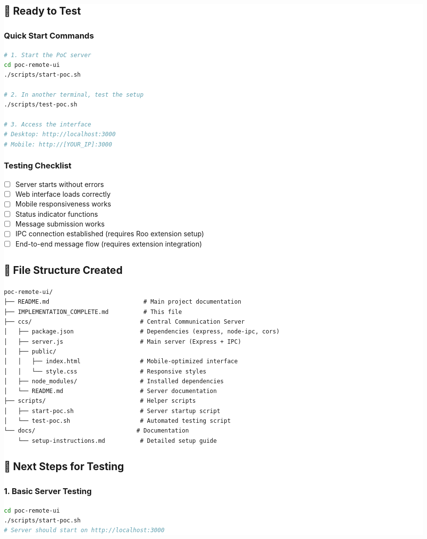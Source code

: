 ## 🚀 Ready to Test

### Quick Start Commands
```bash
# 1. Start the PoC server
cd poc-remote-ui
./scripts/start-poc.sh

# 2. In another terminal, test the setup
./scripts/test-poc.sh

# 3. Access the interface
# Desktop: http://localhost:3000
# Mobile: http://[YOUR_IP]:3000
```

### Testing Checklist
- [ ] Server starts without errors
- [ ] Web interface loads correctly
- [ ] Mobile responsiveness works
- [ ] Status indicator functions
- [ ] Message submission works
- [ ] IPC connection established (requires Roo extension setup)
- [ ] End-to-end message flow (requires extension integration)

## 📁 File Structure Created

```
poc-remote-ui/
├── README.md                           # Main project documentation
├── IMPLEMENTATION_COMPLETE.md          # This file
├── ccs/                               # Central Communication Server
│   ├── package.json                   # Dependencies (express, node-ipc, cors)
│   ├── server.js                      # Main server (Express + IPC)
│   ├── public/
│   │   ├── index.html                 # Mobile-optimized interface
│   │   └── style.css                  # Responsive styles
│   ├── node_modules/                  # Installed dependencies
│   └── README.md                      # Server documentation
├── scripts/                           # Helper scripts
│   ├── start-poc.sh                   # Server startup script
│   └── test-poc.sh                    # Automated testing script
└── docs/                             # Documentation
    └── setup-instructions.md          # Detailed setup guide
```

## 🔧 Next Steps for Testing

### 1. Basic Server Testing
```bash
cd poc-remote-ui
./scripts/start-poc.sh
# Server should start on http://localhost:3000
```
